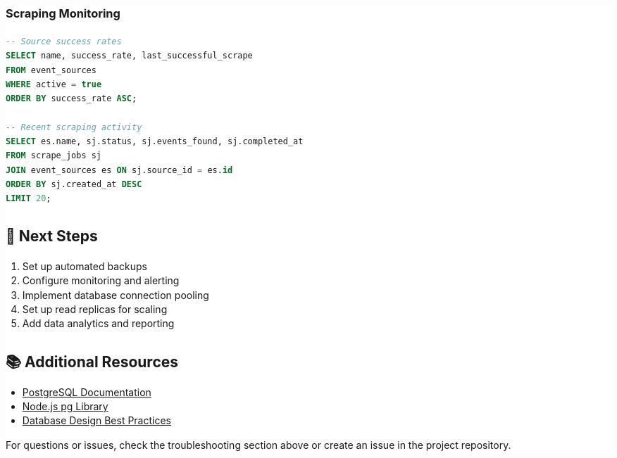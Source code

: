 ### Scraping Monitoring

```sql
-- Source success rates
SELECT name, success_rate, last_successful_scrape
FROM event_sources
WHERE active = true
ORDER BY success_rate ASC;

-- Recent scraping activity
SELECT es.name, sj.status, sj.events_found, sj.completed_at
FROM scrape_jobs sj
JOIN event_sources es ON sj.source_id = es.id
ORDER BY sj.created_at DESC
LIMIT 20;
```

## 🎯 Next Steps

1. Set up automated backups
2. Configure monitoring and alerting
3. Implement database connection pooling
4. Set up read replicas for scaling
5. Add data analytics and reporting

## 📚 Additional Resources

- [PostgreSQL Documentation](https://www.postgresql.org/docs/)
- [Node.js pg Library](https://node-postgres.com/)
- [Database Design Best Practices](https://en.wikipedia.org/wiki/Database_design)

For questions or issues, check the troubleshooting section above or create an issue in the project repository. 
